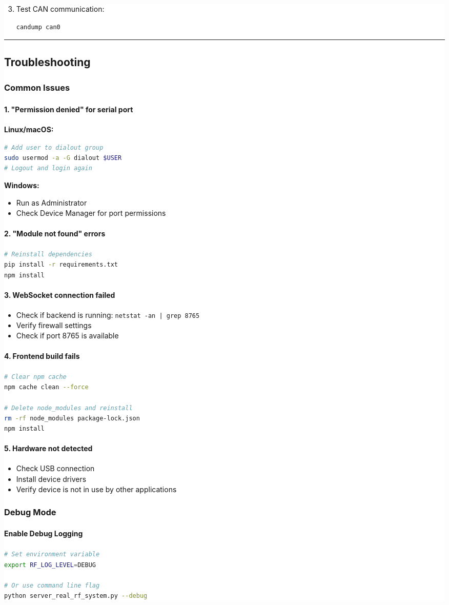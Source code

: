 3. Test CAN communication:
   ```bash
   candump can0
   ```

---

## Troubleshooting

### Common Issues

#### 1. "Permission denied" for serial port
**Linux/macOS:**
```bash
# Add user to dialout group
sudo usermod -a -G dialout $USER
# Logout and login again
```

**Windows:**
- Run as Administrator
- Check Device Manager for port permissions

#### 2. "Module not found" errors
```bash
# Reinstall dependencies
pip install -r requirements.txt
npm install
```

#### 3. WebSocket connection failed
- Check if backend is running: `netstat -an | grep 8765`
- Verify firewall settings
- Check if port 8765 is available

#### 4. Frontend build fails
```bash
# Clear npm cache
npm cache clean --force

# Delete node_modules and reinstall
rm -rf node_modules package-lock.json
npm install
```

#### 5. Hardware not detected
- Check USB connection
- Install device drivers
- Verify device is not in use by other applications

### Debug Mode

#### Enable Debug Logging
```bash
# Set environment variable
export RF_LOG_LEVEL=DEBUG

# Or use command line flag
python server_real_rf_system.py --debug
```

